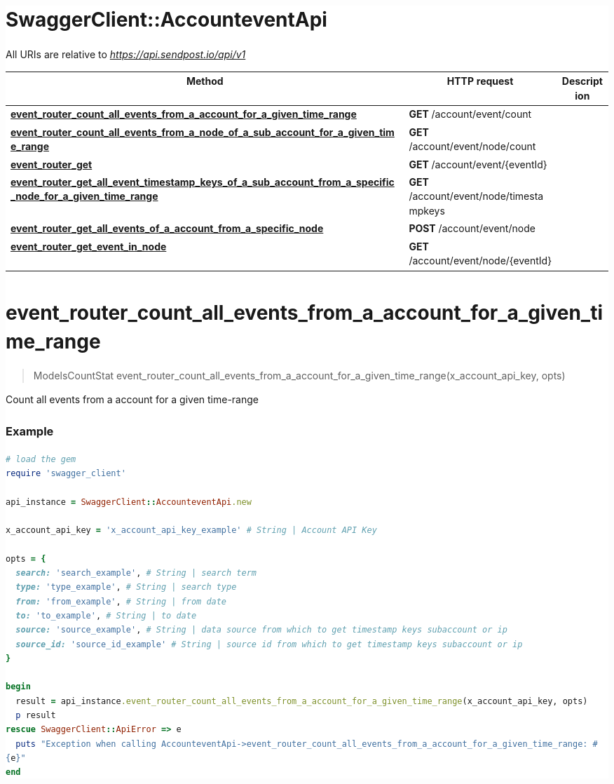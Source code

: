 # SwaggerClient::AccounteventApi

All URIs are relative to *https://api.sendpost.io/api/v1*

Method | HTTP request | Description
------------- | ------------- | -------------
[**event_router_count_all_events_from_a_account_for_a_given_time_range**](AccounteventApi.md#event_router_count_all_events_from_a_account_for_a_given_time_range) | **GET** /account/event/count | 
[**event_router_count_all_events_from_a_node_of_a_sub_account_for_a_given_time_range**](AccounteventApi.md#event_router_count_all_events_from_a_node_of_a_sub_account_for_a_given_time_range) | **GET** /account/event/node/count | 
[**event_router_get**](AccounteventApi.md#event_router_get) | **GET** /account/event/{eventId} | 
[**event_router_get_all_event_timestamp_keys_of_a_sub_account_from_a_specific_node_for_a_given_time_range**](AccounteventApi.md#event_router_get_all_event_timestamp_keys_of_a_sub_account_from_a_specific_node_for_a_given_time_range) | **GET** /account/event/node/timestampkeys | 
[**event_router_get_all_events_of_a_account_from_a_specific_node**](AccounteventApi.md#event_router_get_all_events_of_a_account_from_a_specific_node) | **POST** /account/event/node | 
[**event_router_get_event_in_node**](AccounteventApi.md#event_router_get_event_in_node) | **GET** /account/event/node/{eventId} | 


# **event_router_count_all_events_from_a_account_for_a_given_time_range**
> ModelsCountStat event_router_count_all_events_from_a_account_for_a_given_time_range(x_account_api_key, opts)



Count all events from a account for a given time-range

### Example
```ruby
# load the gem
require 'swagger_client'

api_instance = SwaggerClient::AccounteventApi.new

x_account_api_key = 'x_account_api_key_example' # String | Account API Key

opts = { 
  search: 'search_example', # String | search term
  type: 'type_example', # String | search type
  from: 'from_example', # String | from date
  to: 'to_example', # String | to date
  source: 'source_example', # String | data source from which to get timestamp keys subaccount or ip
  source_id: 'source_id_example' # String | source id from which to get timestamp keys subaccount or ip
}

begin
  result = api_instance.event_router_count_all_events_from_a_account_for_a_given_time_range(x_account_api_key, opts)
  p result
rescue SwaggerClient::ApiError => e
  puts "Exception when calling AccounteventApi->event_router_count_all_events_from_a_account_for_a_given_time_range: #{e}"
end
```
